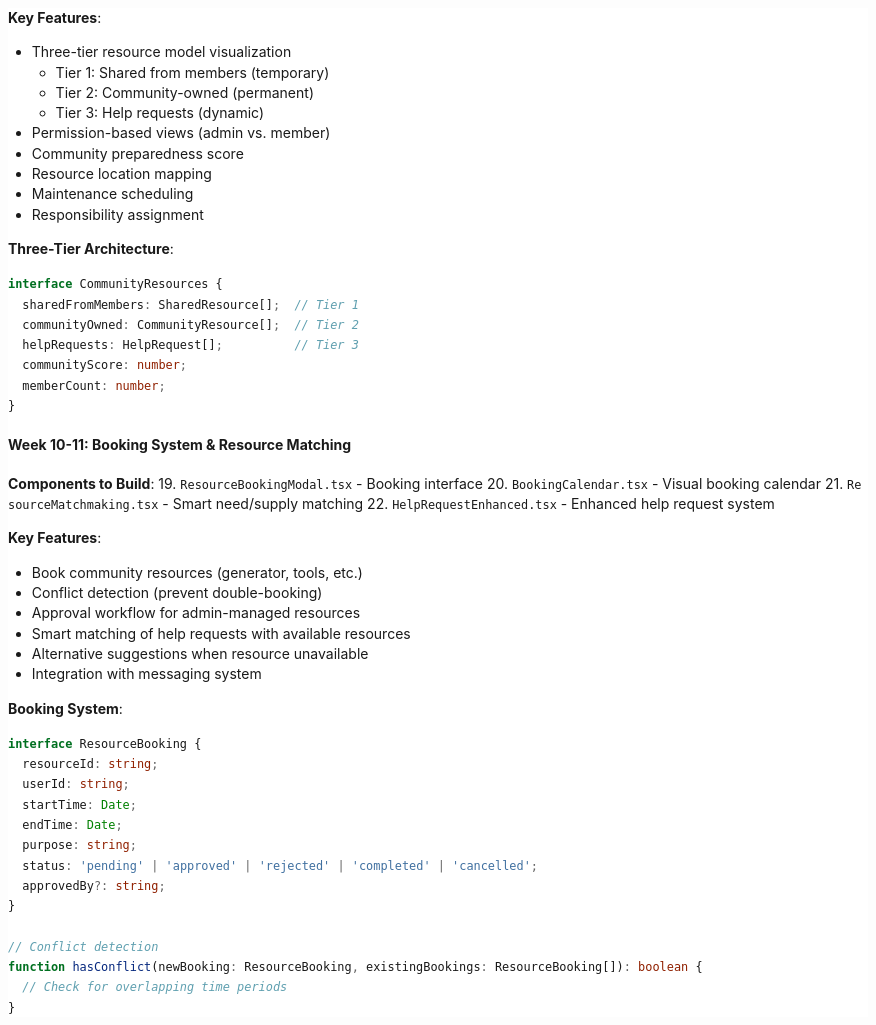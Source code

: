 **Key Features**:
- Three-tier resource model visualization
  - Tier 1: Shared from members (temporary)
  - Tier 2: Community-owned (permanent)
  - Tier 3: Help requests (dynamic)
- Permission-based views (admin vs. member)
- Community preparedness score
- Resource location mapping
- Maintenance scheduling
- Responsibility assignment

**Three-Tier Architecture**:
```typescript
interface CommunityResources {
  sharedFromMembers: SharedResource[];  // Tier 1
  communityOwned: CommunityResource[];  // Tier 2
  helpRequests: HelpRequest[];          // Tier 3
  communityScore: number;
  memberCount: number;
}
```

#### Week 10-11: Booking System & Resource Matching

**Components to Build**:
19. `ResourceBookingModal.tsx` - Booking interface
20. `BookingCalendar.tsx` - Visual booking calendar
21. `ResourceMatchmaking.tsx` - Smart need/supply matching
22. `HelpRequestEnhanced.tsx` - Enhanced help request system

**Key Features**:
- Book community resources (generator, tools, etc.)
- Conflict detection (prevent double-booking)
- Approval workflow for admin-managed resources
- Smart matching of help requests with available resources
- Alternative suggestions when resource unavailable
- Integration with messaging system

**Booking System**:
```typescript
interface ResourceBooking {
  resourceId: string;
  userId: string;
  startTime: Date;
  endTime: Date;
  purpose: string;
  status: 'pending' | 'approved' | 'rejected' | 'completed' | 'cancelled';
  approvedBy?: string;
}

// Conflict detection
function hasConflict(newBooking: ResourceBooking, existingBookings: ResourceBooking[]): boolean {
  // Check for overlapping time periods
}
```
